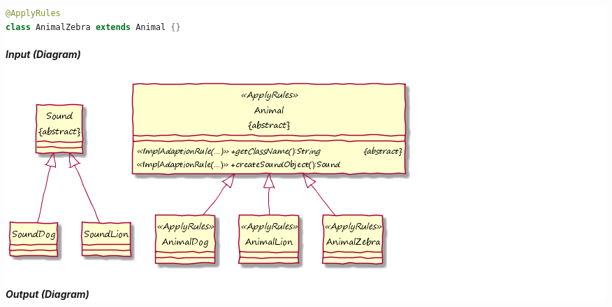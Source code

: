 ```java
@ApplyRules
class AnimalZebra extends Animal {}
```


##### Input (Diagram)

![](images/PlantUML_Modification_Implementation_In.png)

##### Output (Diagram)
